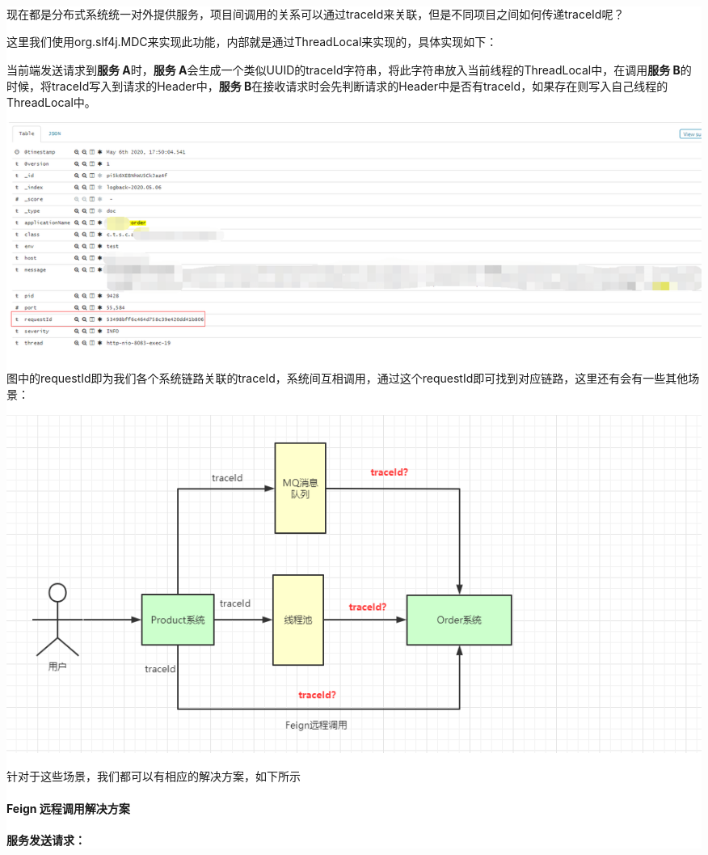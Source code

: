 现在都是分布式系统统一对外提供服务，项目间调用的关系可以通过traceId来关联，但是不同项目之间如何传递traceId呢？

这里我们使用org.slf4j.MDC来实现此功能，内部就是通过ThreadLocal来实现的，具体实现如下：

当前端发送请求到**服务 A**时，**服务 A**会生成一个类似UUID的traceId字符串，将此字符串放入当前线程的ThreadLocal中，在调用**服务 B**的时候，将traceId写入到请求的Header中，**服务 B**在接收请求时会先判断请求的Header中是否有traceId，如果存在则写入自己线程的ThreadLocal中。

![1732497499499-83e9f0c7-efa2-4f7a-a4aa-d4e9f73567f3.png](./img/MV_BFXpAyXin7tvs/1732497499499-83e9f0c7-efa2-4f7a-a4aa-d4e9f73567f3-251646.png)

图中的requestId即为我们各个系统链路关联的traceId，系统间互相调用，通过这个requestId即可找到对应链路，这里还有会有一些其他场景：

![1732497499559-fce4ae26-6474-49e2-8d45-31d09c1b7786.png](./img/MV_BFXpAyXin7tvs/1732497499559-fce4ae26-6474-49e2-8d45-31d09c1b7786-324572.png)

针对于这些场景，我们都可以有相应的解决方案，如下所示

#### Feign 远程调用解决方案
**服务发送请求：**
